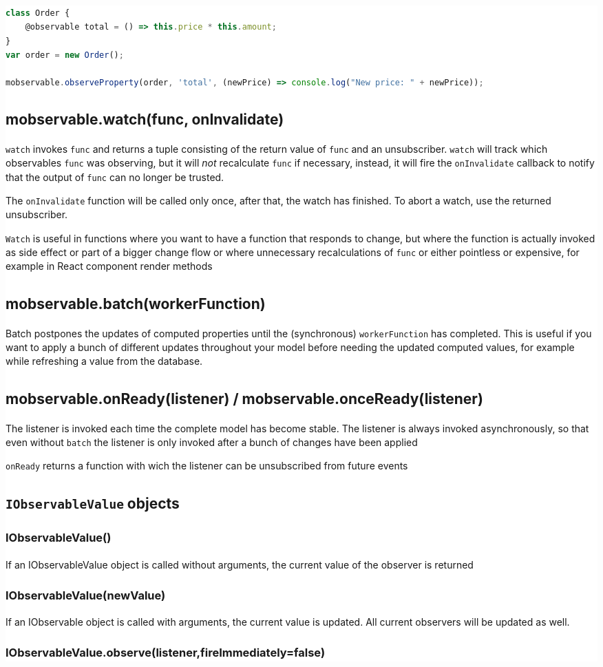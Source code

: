 ```typescript
class Order {
    @observable total = () => this.price * this.amount;
}
var order = new Order();

mobservable.observeProperty(order, 'total', (newPrice) => console.log("New price: " + newPrice));
```

## mobservable.watch(func, onInvalidate)

`watch` invokes `func` and returns a tuple consisting of the return value of `func` and an unsubscriber. `watch` will track which observables `func` was observing, but it will *not* recalculate `func` if necessary, instead, it will fire the `onInvalidate` callback to notify that the output of `func` can no longer be trusted.

The `onInvalidate` function will be called only once, after that, the watch has finished. To abort a watch, use the returned unsubscriber.

`Watch` is useful in functions where you want to have a function that responds to change, but where the function is actually invoked as side effect or part of a bigger change flow or where unnecessary recalculations of `func` or either pointless or expensive, for example in React component render methods

## mobservable.batch(workerFunction)

Batch postpones the updates of computed properties until the (synchronous) `workerFunction` has completed. This is useful if you want to apply a bunch of different updates throughout your model before needing the updated computed values, for example while refreshing a value from the database.

## mobservable.onReady(listener) / mobservable.onceReady(listener)

The listener is invoked each time the complete model has become stable. The listener is always invoked asynchronously, so that even without `batch` the listener is only invoked after a bunch of changes have been applied

`onReady` returns a function with wich the listener can be unsubscribed from future events

## `IObservableValue` objects

### IObservableValue()

If an IObservableValue object is called without arguments, the current value of the observer is returned

### IObservableValue(newValue)

If an IObservable object is called with arguments, the current value is updated. All current observers will be updated as well.

### IObservableValue.observe(listener,fireImmediately=false)
